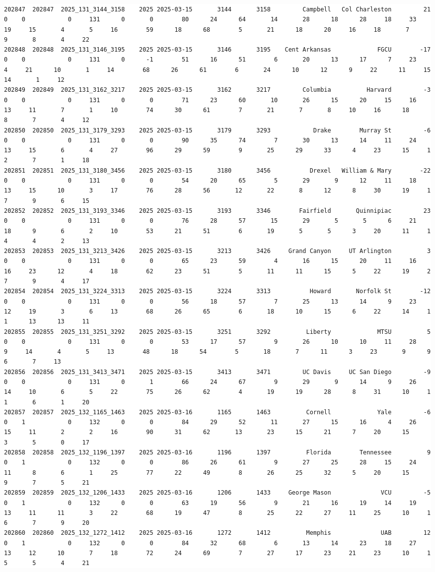     202847  202847  2025_131_3144_3158    2025 2025-03-15       3144       3158         Campbell   Col Charleston         21           0    0            0     131      0       0        80      24      64       14       28      18      28     18     33      19     15       4       5     16        59      18      68        5       21      18      20     16     18       7      9       8       4     22
    202848  202848  2025_131_3146_3195    2025 2025-03-15       3146       3195    Cent Arkansas             FGCU        -17           0    0            0     131      0      -1        51      16      51        6       20      13      17      7     23       4     21      10       1     14        68      26      61        6       24      10      12      9     22      11     15      14       1     12
    202849  202849  2025_131_3162_3217    2025 2025-03-15       3162       3217         Columbia          Harvard         -3           0    0            0     131      0       0        71      23      60       10       26      15      20     15     16      13     11       7       1     10        74      30      61        7       21       7       8     10     16      18      8       7       4     12
    202850  202850  2025_131_3179_3293    2025 2025-03-15       3179       3293            Drake        Murray St         -6           0    0            0     131      0       0        90      35      74        7       30      13      14     11     24      13     15       6       4     27        96      29      59        9       25      29      33      4     23      15     12       7       1     18
    202851  202851  2025_131_3180_3456    2025 2025-03-15       3180       3456           Drexel   William & Mary        -22           0    0            0     131      0       0        54      20      65        5       29       9      12     11     18      13     15      10       3     17        76      28      56       12       22       8      12      8     30      19     17       9       6     15
    202852  202852  2025_131_3193_3346    2025 2025-03-15       3193       3346        Fairfield       Quinnipiac         23           0    0            0     131      0       0        76      28      57       15       29       5       5      6     21      18      9       6       2     10        53      21      51        6       19       5       5      3     20      11     14       4       2     13
    202853  202853  2025_131_3213_3426    2025 2025-03-15       3213       3426     Grand Canyon     UT Arlington          3           0    0            0     131      0       0        65      23      59        4       16      15      20     11     16      16     23      12       4     18        62      23      51        5       11      11      15      5     22      19     27       9       4     17
    202854  202854  2025_131_3224_3313    2025 2025-03-15       3224       3313           Howard       Norfolk St        -12           0    0            0     131      0       0        56      18      57        7       25      13      14      9     23      12     19       3       6     13        68      26      65        6       18      10      15      6     22      14     11      13      13     11
    202855  202855  2025_131_3251_3292    2025 2025-03-15       3251       3292          Liberty             MTSU          5           0    0            0     131      0       0        53      17      57        9       26      10      10     11     28       9     14       4       5     13        48      18      54        5       18       7      11      3     23       9      9       6       7     13
    202856  202856  2025_131_3413_3471    2025 2025-03-15       3413       3471         UC Davis     UC San Diego         -9           0    0            0     131      0       1        66      24      67        9       29       9      14      9     26      14     10       6       5     22        75      26      62        4       19      19      28      8     31      10     11       6       1     20
    202857  202857  2025_132_1165_1463    2025 2025-03-16       1165       1463          Cornell             Yale         -6           0    1            0     132      0       0        84      29      52       11       27      15      16      4     26      15     11       2       2     16        90      31      62       13       23      15      21      7     20      15      3       5       0     17
    202858  202858  2025_132_1196_1397    2025 2025-03-16       1196       1397          Florida        Tennessee          9           0    1            0     132      0       0        86      26      61        9       27      25      28     15     24      11      8       6       1     25        77      22      49        8       26      25      32      5     20      15      9       7       5     21
    202859  202859  2025_132_1206_1433    2025 2025-03-16       1206       1433     George Mason              VCU         -5           0    1            0     132      0       0        63      19      56        9       21      16      19     14     19      13     11      11       3     22        68      19      47        8       25      22      27     11     25      10     16       7       9     20
    202860  202860  2025_132_1272_1412    2025 2025-03-16       1272       1412          Memphis              UAB         12           0    1            0     132      0       0        84      32      68        6       13      14      23     18     27      13     12      10       7     18        72      24      69        7       27      17      23     21     23      10     15       5       4     21